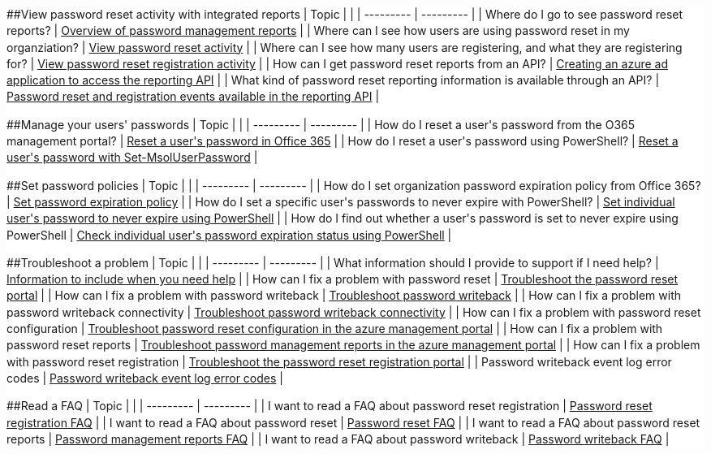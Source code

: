 
##View password reset activity with integrated reports
| Topic |  |
| --------- | --------- |
| Where do I go to see password reset reports? | [Overview of password management reports](/documentation/articles/active-directory-passwords-get-insights#overview-of-password-management-reports) |
| Where can I see how users are using password reset in my organziation? | [View password reset activity](/documentation/articles/active-directory-passwords-get-insights#view-password-reset-activity) |
| Where can I see how many users are registering, and what they are registering for? | [View password reset registration activity](/documentation/articles/active-directory-passwords-get-insights#view-password-reset-registration-activity) |
| How can I get password reset reports from an API? | [Creating an azure ad application to access the reporting API](/documentation/articles/active-directory-reporting-api-getting-started#creating-an-azure-ad-application-to-access-the-api) |
| What kind of password reset reporting information is available through an API? | [Password reset and registration events available in the reporting API](https://msdn.microsoft.com/Library/Azure/Ad/Graph/howto/azure-ad-reports-and-events-preview#SsprActivityEvent) |


##Manage your users' passwords
| Topic |  |
| --------- | --------- |
| How do I reset a user's password from the O365 management portal? | [Reset a user's password in Office 365](https://support.office.com/article/Reset-a-user-s-password-7A5D073B-7FAE-4AA5-8F96-9ECD041ABA9C) |
| How do I reset a user's password using PowerShell? | [Reset a user's password with Set-MsolUserPassword](https://msdn.microsoft.com/zh-cn/library/azure/dn194140.aspx) |


##Set password policies
| Topic |  |
| --------- | --------- |
| How do I set organization password expiration policy from Office 365? | [Set password expiration policy](https://support.office.com/article/Set-a-user-s-password-expiration-policy-0f54736f-eb22-414c-8273-498a0918678f) |
| How do I set a specific user's passwords to never expire with PowerShell? | [Set individual user's password to never expire using PowerShell](https://support.office.com/article/Set-an-individual-user-s-password-to-never-expire-f493e3af-e1d8-4668-9211-230c245a0466) |
| How do I find out whether a user's password is set to never expire using PowerShell | [Check individual user's password expiration status using PowerShell](https://support.office.com/article/Set-an-individual-user-s-password-to-never-expire-f493e3af-e1d8-4668-9211-230c245a0466#__toc378845827) |


##Troubleshoot a problem
| Topic |  |
| --------- | --------- |
| What information should I provide to support if I need help? | [Information to include when you need help](/documentation/articles/active-directory-passwords-troubleshoot#information-to-include-when-you-need-help) |
| How can I fix a problem with password reset | [Troubleshoot the password reset portal](/documentation/articles/active-directory-passwords-troubleshoot#troubleshoot-the-password-reset-portal) |
| How can I fix a problem with password writeback | [Troubleshoot password writeback](/documentation/articles/active-directory-passwords-troubleshoot#troubleshoot-password-writeback) |
| How can I fix a problem with password writeback connectivity | [Troubleshoot password writeback connectivity](/documentation/articles/active-directory-passwords-troubleshoot#troubleshoot-password-writeback-connectivity) |
| How can I fix a problem with password reset configuration | [Troubleshoot password reset configuration in the azure management portal](/documentation/articles/active-directory-passwords-troubleshoot#troubleshoot-password-reset-configuration-in-the-azure-management-portal) |
| How can I fix a problem with password reset reports | [Troubleshoot password management reports in the azure management portal](/documentation/articles/active-directory-passwords-troubleshoot#troubleshoot-password-management-reports-in-the-azure-management-portal) |
| How can I fix a problem with password reset registration | [Troubleshoot the password reset registration portal](/documentation/articles/active-directory-passwords-troubleshoot#troubleshoot-the-password-reset-registration-portal) |
| Password writeback event log error codes | [Password writeback event log error codes](/documentation/articles/active-directory-passwords-troubleshoot#password-writeback-event-log-error-codes) |


##Read a FAQ
| Topic |  |
| --------- | --------- |
| I want to read a FAQ about password reset registration | [Password reset registration FAQ](/documentation/articles/active-directory-passwords-faq#password-reset-registration) |
| I want to read a FAQ about password reset | [Password reset FAQ](/documentation/articles/active-directory-passwords-faq#password-reset) |
| I want to read a FAQ about password reset reports | [Password management reports FAQ](/documentation/articles/active-directory-passwords-faq#password-management-reports) |
| I want to read a FAQ about password writeback | [Password writeback FAQ](/documentation/articles/active-directory-passwords-faq#password-writeback) |
